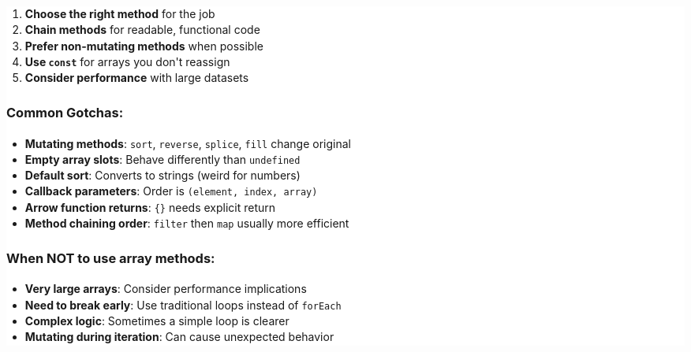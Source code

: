 1. **Choose the right method** for the job
2. **Chain methods** for readable, functional code
3. **Prefer non-mutating methods** when possible
4. **Use `const`** for arrays you don't reassign
5. **Consider performance** with large datasets

### Common Gotchas:

- **Mutating methods**: `sort`, `reverse`, `splice`, `fill` change original
- **Empty array slots**: Behave differently than `undefined`
- **Default sort**: Converts to strings (weird for numbers)
- **Callback parameters**: Order is `(element, index, array)`
- **Arrow function returns**: `{}` needs explicit return
- **Method chaining order**: `filter` then `map` usually more efficient

### When NOT to use array methods:

- **Very large arrays**: Consider performance implications
- **Need to break early**: Use traditional loops instead of `forEach`
- **Complex logic**: Sometimes a simple loop is clearer
- **Mutating during iteration**: Can cause unexpected behavior
